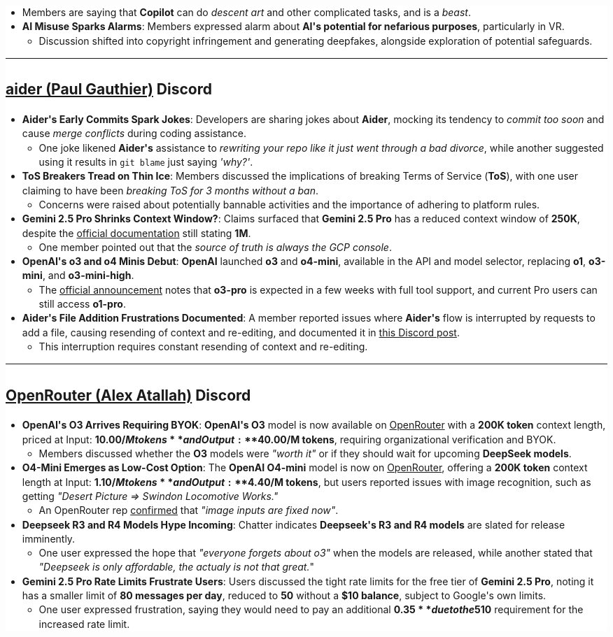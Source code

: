    - Members are saying that **Copilot** can do *descent art* and other complicated tasks, and is a *beast*.
- **AI Misuse Sparks Alarms**: Members expressed alarm about **AI's potential for nefarious purposes**, particularly in VR.
   - Discussion shifted into copyright infringement and generating deepfakes, alongside exploration of potential safeguards.



---



## [aider (Paul Gauthier)](https://discord.com/channels/1131200896827654144) Discord

- **Aider's Early Commits Spark Jokes**: Developers are sharing jokes about **Aider**, mocking its tendency to *commit too soon* and cause *merge conflicts* during coding assistance.
   - One joke likened **Aider's** assistance to *rewriting your repo like it just went through a bad divorce*, while another suggested using it results in `git blame` just saying *'why?'*.
- **ToS Breakers Tread on Thin Ice**: Members discussed the implications of breaking Terms of Service (**ToS**), with one user claiming to have been *breaking ToS for 3 months without a ban*.
   - Concerns were raised about potentially bannable activities and the importance of adhering to platform rules.
- **Gemini 2.5 Pro Shrinks Context Window?**: Claims surfaced that **Gemini 2.5 Pro** has a reduced context window of **250K**, despite the [official documentation](https://ai.google.dev/gemini-api/docs/models#gemini-2.5-pro-preview-03-25) still stating **1M**.
   - One member pointed out that the *source of truth is always the GCP console*.
- **OpenAI's o3 and o4 Minis Debut**: **OpenAI** launched **o3** and **o4-mini**, available in the API and model selector, replacing **o1**, **o3-mini**, and **o3-mini-high**.
   - The [official announcement](https://openai.com/index/introducing-o3-and-o4-mini/) notes that **o3-pro** is expected in a few weeks with full tool support, and current Pro users can still access **o1-pro**.
- **Aider's File Addition Frustrations Documented**: A member reported issues where **Aider's** flow is interrupted by requests to add a file, causing resending of context and re-editing, and documented it in [this Discord post](https://discord.com/channels/1131200896827654144/1345359268605595698).
   - This interruption requires constant resending of context and re-editing.



---



## [OpenRouter (Alex Atallah)](https://discord.com/channels/1091220969173028894) Discord

- **OpenAI's O3 Arrives Requiring BYOK**: **OpenAI's O3** model is now available on [OpenRouter](https://openrouter.ai/openai/o3) with a **200K token** context length, priced at Input: **$10.00/M tokens** and Output: **$40.00/M tokens**, requiring organizational verification and BYOK.
   - Members discussed whether the **O3** models were *"worth it"* or if they should wait for upcoming **DeepSeek models**.
- **O4-Mini Emerges as Low-Cost Option**: The **OpenAI O4-mini** model is now on [OpenRouter](https://openrouter.ai/openai/o4-mini), offering a **200K token** context length at Input: **$1.10/M tokens** and Output: **$4.40/M tokens**, but users reported issues with image recognition, such as getting *"Desert Picture => Swindon Locomotive Works."*
   - An OpenRouter rep [confirmed](https://discord.com/channels/1091220969173028894/1195014798837043240/1362138869734678559) that *"image inputs are fixed now"*.
- **Deepseek R3 and R4 Models Hype Incoming**: Chatter indicates **Deepseek's R3 and R4 models** are slated for release imminently.
   - One user expressed the hope that *"everyone forgets about o3"* when the models are released, while another stated that *"Deepseek is only affordable, the actualy is not that great.*"
- **Gemini 2.5 Pro Rate Limits Frustrate Users**: Users discussed the tight rate limits for the free tier of **Gemini 2.5 Pro**, noting it has a smaller limit of **80 messages per day**, reduced to **50** without a **$10 balance**, subject to Google's own limits.
   - One user expressed frustration, saying they would need to pay an additional **$0.35** due to the 5% deposit fee to meet the minimum **$10** requirement for the increased rate limit.